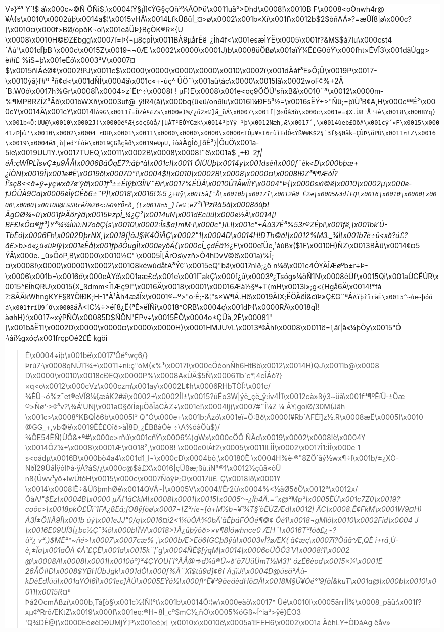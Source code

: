 V»}²ª Y´!$ á\x000c~©Ñ ÕÑi$,\x0004¦Ý§¡Ï]¢ÝG§çQñ³¾ÃOÞü\x0011uå°>Ðhd\x0008!\x0010B F\x0008<oÒnwh4r@ ¥À{s\x0010\x0002ú­þ\x0014a$¦\x0015vHÃ\x0014LfkÛßüÍ_¤>ø\x0002\x001b«Xí\x001f\x0012b$2$òñAÁ»?=æÛÏ8|ø\x000c?[\x0010¤\x000f>BØ/ópõK¬ol\x001eäÜÞ}BçÒK®R×{U	\x0008\x0010H©ÐZ£bgg\x0007ï=Þ{¬µ8çpÎ\x0011BÀ9µårÉë¯¿Îh4f<\x001esæÌYË\x0005\x001f?&MS$á7íu\x000cst4´Áú¹\x001dÎþB \x000c\x0015Z\x0019¬¬0Æ \x0002\x0000\x0001J)b\x0008üÖßø\x001aïÝ¼Ë£G0õÝ\x000fht×ÉVÎ3\x001dâÚgg>è#í£ %îS=þ\x001eÉô\x0003²V\x0007¤$\x0015ñlÁéØ¢\x0002!PJ\x0011c$\x0000\x0000\x0000\x0000\x0010\x0002ï\x001dÃáf³E»Õ¡Û\x0019P\x0017-\x0010ýã}f#º ²ñ¢d<\x001dÑÎ\x0004ä\x001c«+-úç^ ÛÖ¨\x001aü\àc\x0000\x0015Iã\x0002woF¢%+2Â´B.W0ó\x0017h%Gr\x0008Î\x0004>z´Ët^÷\x0008)	! µF)E\x0008\x001e<oç9ÖÖÜ¹sñxB&\x0010¨ª\x0012\x0000m­%¶MPBRZÍZ³Åõ\x001bWXñ\x0003uf@¯ÿ!R4(ã)\x000bq{û«ü/onðlu\x0016ì¼ÐF5³½=\x0016sËÝ÷>"Ñû;=þîÙ¹B¢A¸H\x000cªªÉ²\x000c¥\x0014Å\x001c¥\x0014I`Á9G\x0011ï=ÖZêºÆZs\x000e)%/¿ü2×®]ã_üÁ\x0007\x001f|@«Õâ3ù\x000c\x001e=¢X.Ù8³Å³+è\x0018\x0008Yq)\x001b«Ô:UU@\x0010\x0002J)\x0000êºÆ{sóç6ùå/|ùÁT²EÒYCæk\x0014²þ¥ÿ
¹þ\x0012Næh,Æ\x0017´,\x0014ùeb£Oõ#\x001cÿ´»F\x0015\x00041zÞþù'\x0010\x0002\x0004 ¤DH\x0001\x0011\x0000\x0000\x0000\x0000¤TÔµ¥×I6rùìEdÔ<Ýß¥®K$2§´3f§§Øãk¬ÇÙÞ\öPÚ\x0011¤!Z\x0016\x0019\x0004ëÆ¸ù|ed°Éòè\x0019ÇGßçäð\x0019e©pU,íòâ`ÀgÎ­ó¸[ðÉ³}|ÔuÖ\x001a­5ie\x0019UU1Y.\x0017TUEQ,\x0011\x0002B\x0008\x0008!¨ë\x001a$	 ¸÷Ð¯2*f|éÂ:çWÎPLÎsvÇ±µ9ÅÅ\x0006BäÔqÉ7?:âþ^à\x001cI\x0011
ÕIÙÙþ\x0014y\x001dsëí\x000f¨ëk<Ð\x000bþæ+¿ÌÒN\x0019Î\x001e#È\x0019ô\x0007D"!\x0004$!\x0010\x0002B\x0008\x0000¤\x0008!ÐZ³¶¶ÆóÏ?Ï¹sç8<<ä÷ÿ÷yçwxã7ø'ÿä\x001f³±±Éïÿþï3ÎiV¨Ðr\x0017%ÉÙÁ\x0010Û?ÅwÏ!¥\x0004"Þ{\x0000sxï©ë\x0010\x0002µ\x000e­fJÖÛÀ9Ca\x0006èÏýCÊö6±¨P)\x0018\x0016!%5
¿`+8ÿ\x0015ã[¨Å\x0010b\x0017ï\x0012êØ Ë2æ\x0005&3diFQ\x0016\x0010\x0000\x0000\x0000\x0010B@L&SRréÂ%20<:&O%YÖ¤ð¸(\x0018¤5_}íe®¦e`7²I¹PzRà5à\x0008õùþ!ÃgOØ¾~û\x001fÞÄôrýâ\x0015ÞzpÌ_¼¿Ç²\x0014uN\x001d£cûü\x000e½Å\x0014[ì
BF£I«Õ¤®jf³)Y³¾¾Îúú:N7oâÇ{s\x0010\x0002:Ïs$a}mM·I\x000c°}iLì\x001c"+Åù37É³%53r®ZÉþl\x001fë,\x001bk´Ú-TbÈó\x0006Fh\x0002ÐþrNX,\x0019f|âJ§ïK4ÖîÂÇ\x0002"1\x0004D\x0014H!DTh©ð!\x0012%M3._¾Ì\x001b7è÷û<xð?ú£?â£>b>ó«¿ú«üÞïý\x001eËå\x001fþðÔugÏ\x000eyöÁ{\x000cÎ_çdÊä½¿F*\x000eîÜe¸¹àùßx($1F\x0010H)ÑZ\x0013BÀû\x0014¢¤5
ÝÅ\x000e. _û»ÔóP,B\x0000\x0010½C' \x0005Î[ÄrOs\vzñ>Ò4hDvV©ë\x001a)%Î;¤\x0008!\x0000\x00001\x0002\x00108kéwúdåtA³Ý¢´\x0015eQ"bä\x0017nìð;¿ö
n¼ð\x001c4Ô¥ÅÎÆøºb±r÷Þ-\x0006\x001b=\x0016ó\x000eÁYé\x001aæ£c\x001e\x001f¯akÇ\x000f¿û\x0003º¿Tsóg»¼õÑ1N\x0008êÚf\x0015Qi\x001aÙCÊÚR\x0015^£ÍhQRU\x0015(X_ßdmm<Ï1Æç9I°\\x0016Ä\x0018\x0001\x00016Æà½§ª+T(mH\x0013I»;g<{Hgå6Ä\x0014!*fá	?:8ÃÅkWhngKYF§ß¥ÕìÐK;H-1"À¹Àh4æâÏx\x0001®~º>"o·É;-&¦"s×W¶Á.Hê\x0019ÃIX;ËÖÅëÌ&cîÞ»Ç£G¨ªÁ`ÀïþîïråÊ\x0015^~ùe~þóóá\x001frîÜ9´Ö\x0008`åÂ<IC½÷>é[8¿Ê{ªÉ»ëÏÑî\x0018^ORB\x0004ç\x001dÞ{\x0000RÄ\x0018qÎ!àøhH):\x0017~xýPÑÓ\x00085D$ÑÔN"ÉPv÷\x0015ÊÕ\x0004o*ÇÛà,2É\x00081"[\x001bäË11\x0002D\x0000\x0000¤\x0000\x0000H)\x0001HMJUVL\x0013ª¢ÂhI\x0008\x0011ë=í,ãï|ã«¼þÒy\\x0015°Ó
·\âí½gxóç\x001frçpOé2£É	kgöi
>È\x0004÷îþ\x001bë\x0017¹Öé°wç6/}Þrù7·\x0008qNÚï1¾÷\x0011÷ni:ç"òM(«%¹\x0017l\x000cÖèonÑh6HtBb\x0012\x0014H)QJ\x0011b@\x0008	D\x0000\x0010\x0018cÐEQ\x0000P%\x0008A«ÙÅ$5Ñ\x00061îb´c*¦4cÎÁò?}×q<o\x0012\x000cVz\x000czm\x001ay\x0002L¢h\x0006RHbTÒÎ:\x001c/¾ÈÛ¬ó%z¯et®eVÏ8¼{æâK2#ä\x0002+\x0002ÍÌ±\x0015?úËo3W|ýë_çë_ÿ:ív4Í1\x0012cà»ßý3~üã\x001f³¶ºÊíÛ·±Öæ
®>Ñø'·>¢³v?\¾Á'UNj\x001aG§ôïÍøµÖðÎáCÀZ÷\x001e!\x0004Ij(\x0007#¨Î¼Z
¼ Ã¥¦goìØ/30M(Jâh \x001c>\x0008°KBQÌð6b\x0005I³	Q"Ó\x000e+\x001b;Äzó\x001eï=Ö:Bð\x0000(¥Rb´AFÉî]z½.R\x0008æË\x0005I\x0010@GG_+,vb©ë\x0019ËÉ£Oîð>àÎ8Ð_¿ÊBßâÒè
÷\A%óâÖù$)/¾ÖE54ËÑ)ÙÖ&÷ª#\x000e>rñú\x001cñÝ\x0006%)gW»\x000cÖÖ ÑÂd\x0019\x0002\x0008!è\x0004¥\x0014ÖZ¼÷\x0008\x0001Æ\x0018²,\x0008! \x000e0IÂt2\x0005\x0011ILÎÎ\x0002\x0017Î1:ÍÍ\x000e	1s<oádµ\x0016B\x000bò4a4\x001d1_l¬\x000cÐ\x0004bô¸\x00180Ê \x0004H%è·®"8ZÖ´ãý½wx¶÷l\x001b/±¿XÒ-NðÎ29ÜãÍÿôlÞà·ÿÁ?âS/¿\x000c@$â£X\x0016|çÛßæ;ßù.íNª®1\x0012½çüå«ôÛ
nß{Ûwv¹yö+ìwÚtòH\x0015\x000c\x0007ÑòÿÞ;O\x0017ü£¯Ç\x0018Ið\x0001¥\x0014\x0008IÊ÷&ÜßþmhØé\x0014QVÄ~Ì\x0005V\x0004#Ër2ù\x0004%<½ãØ5ðÖ\x0012ª\x0012x/ ÔàA*l"$Èz\x0004B\x0000 µÂ{1âCkM\x0008\x0001\x0015\x0005^~¿Ïh4Ä.="x@²Mp³\x0005ËÙ\x001c7Z0\x0019?coöc>\x0018pkÒ£Ûï`1FA¿ßEå;fO8ÿfòø\x0007¬\Z²ríe¬[â+M½b¬¥¹¾T§´òÈÚZÆd\x0012|
ÂC\x0008¸Ê¢FkM\x0001W9¤H)	Á3Ï±Ö#Â9Î\x001b
úý\x001eJJ"0/q\x0016¤i2<1¼ùÓÀ¾0bÂ'ãÈþáFÓÒé¶©¢ Õé1\x0018¬gMlô\x0010\x0002Fid\x0004­
J	\x0016E09UÏ3|¿bc½Ç¯¾ô\x000b\ÎW\x0018>}Â¿ûþÿôð>×v¶8Ìöwhnce0 ÆH¨\x0016T³!óð£¿~?û³¿ v²,)$MÉ²^~ñé>\x0007\x0007cæ% ,\x000bÆ>Eö6(GCþßÿù\x0003vÌ?øÆK(	ã¢æç\x0007ï?Ôüå^Æ,QÈ
i+rå¸Ú-è,±Îa\x001aÔÁ ¢À¹£ÇË\x001a\x0015k¨¦`g\x0004ÑÈ$[ýqM\x0014\x0006oÚÔÕ3´V\x0008!1\x0002 @\x0008A\x0008\x0001\x0010ôº}²4ÇYOU{´I°ÃÅ@=>d¼û®Ü~ð'ã7ÙüÜmT½M3]'	ózÉ6èod\x0015×¼\x0001É 26ÅÖ#D\x0008$YBHÜbJgk\x001dÒ\x000f%Ä¨Xï$tû9d]¢6(	Á;jïJ!\x0004D@úså²Àû­kDèÉdÌúú\x001aYÓl6Ï\x001ec]ÄÙ\x0005EÝá½\x000fl^Ê¥³9ãeäèdHõ¤Ä\x0018M§Û¥Óé°¹9fãÌ&kuT\x001a@\x000b\x0010\x0011­\x0015R*¤ª	Þá2OcmÀßzí\x000b,Tà[ò§\x001c½{Ñ(°t\x001b\x0014Õ:¦w\x000eàõ\x0017^ Ûé\x0010l\x0005årrÌÌ%\x0008_påü:\x001f?xµ¢ªRrõÆKtZ\x0019\x000f\x001eq:®H¬8Ì_cº$mC½,ñÓ\x0005¾óGß~Ï^ia³>ÿê}ÉO3
'Q¾DÈ@)\x0000EéøèDÐUMjÝ¦P\x001eé¦x[ \x0010x\x0010ë\x0005a1!FEH6\x0002\x001a
ÃéhLY+ÒDáAg
êåv»